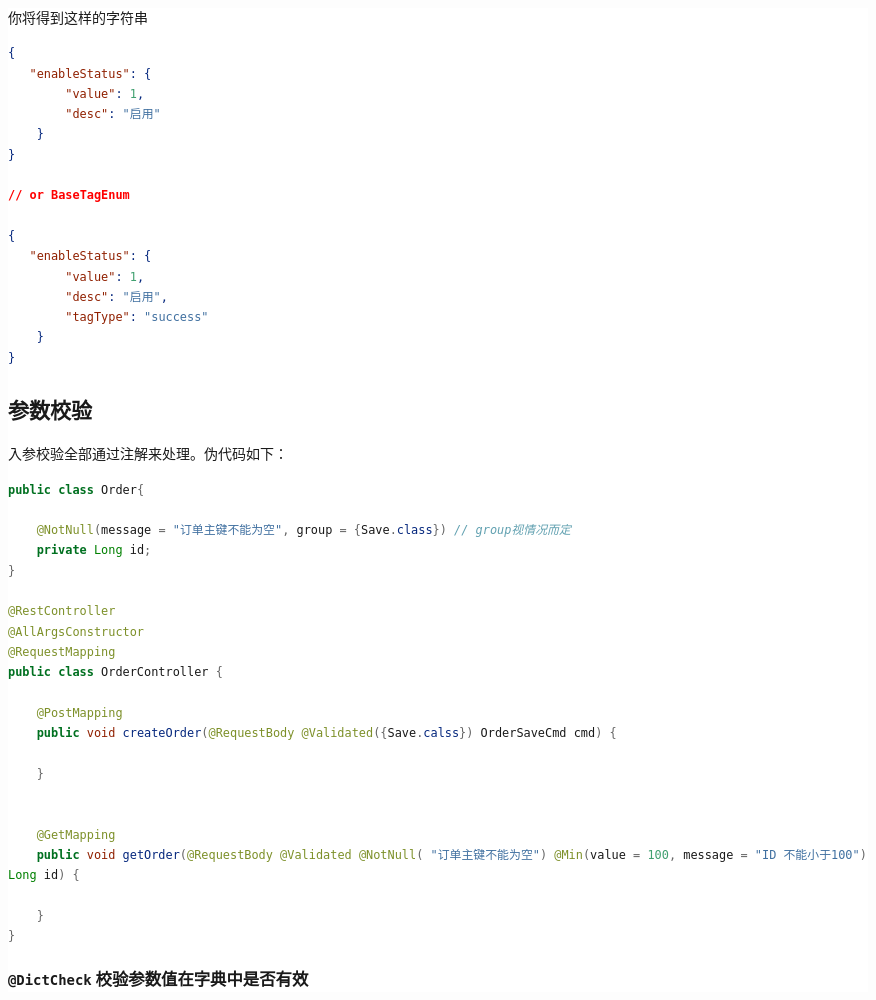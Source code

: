 你将得到这样的字符串

```json
{
   "enableStatus": {
        "value": 1,
        "desc": "启用"
    }
}

// or BaseTagEnum

{
   "enableStatus": {
        "value": 1,
        "desc": "启用",
        "tagType": "success"
    }
}
```

## 参数校验

入参校验全部通过注解来处理。伪代码如下：

```java
public class Order{

    @NotNull(message = "订单主键不能为空", group = {Save.class}) // group视情况而定
    private Long id;
}

@RestController
@AllArgsConstructor
@RequestMapping
public class OrderController {

    @PostMapping
    public void createOrder(@RequestBody @Validated({Save.calss}) OrderSaveCmd cmd) {

    }


    @GetMapping
    public void getOrder(@RequestBody @Validated @NotNull( "订单主键不能为空") @Min(value = 100, message = "ID 不能小于100") Long id) {

    }
}
```

### `@DictCheck` 校验参数值在字典中是否有效
